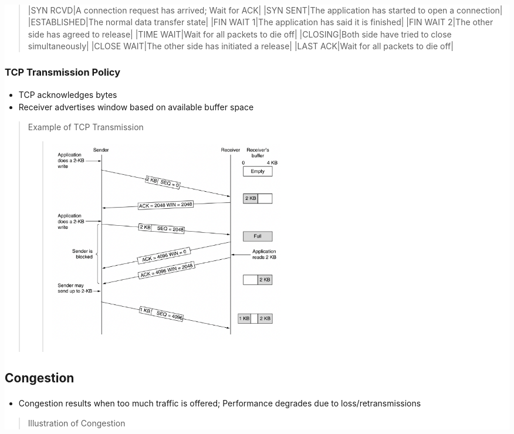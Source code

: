 >|SYN RCVD|A connection request has arrived; Wait for ACK|
>|SYN SENT|The application has started to open a connection|
>|ESTABLISHED|The normal data transfer state|
>|FIN WAIT 1|The application has said it is finished|
>|FIN WAIT 2|The other side has agreed to release|
>|TIME WAIT|Wait for all packets to die off|
>|CLOSING|Both side have tried to close simultaneously|
>|CLOSE WAIT|The other side has initiated a release|
>|LAST ACK|Wait for all packets to die off|
### TCP Transmission Policy
* TCP acknowledges bytes
* Receiver advertises window based on available buffer space
> Example of TCP Transmission
>> <img src='images/TCP_Transmission_Policy.png' width=50%>
## Congestion
* Congestion results when too much traffic is offered; Performance degrades due to loss/retransmissions
> Illustration of Congestion